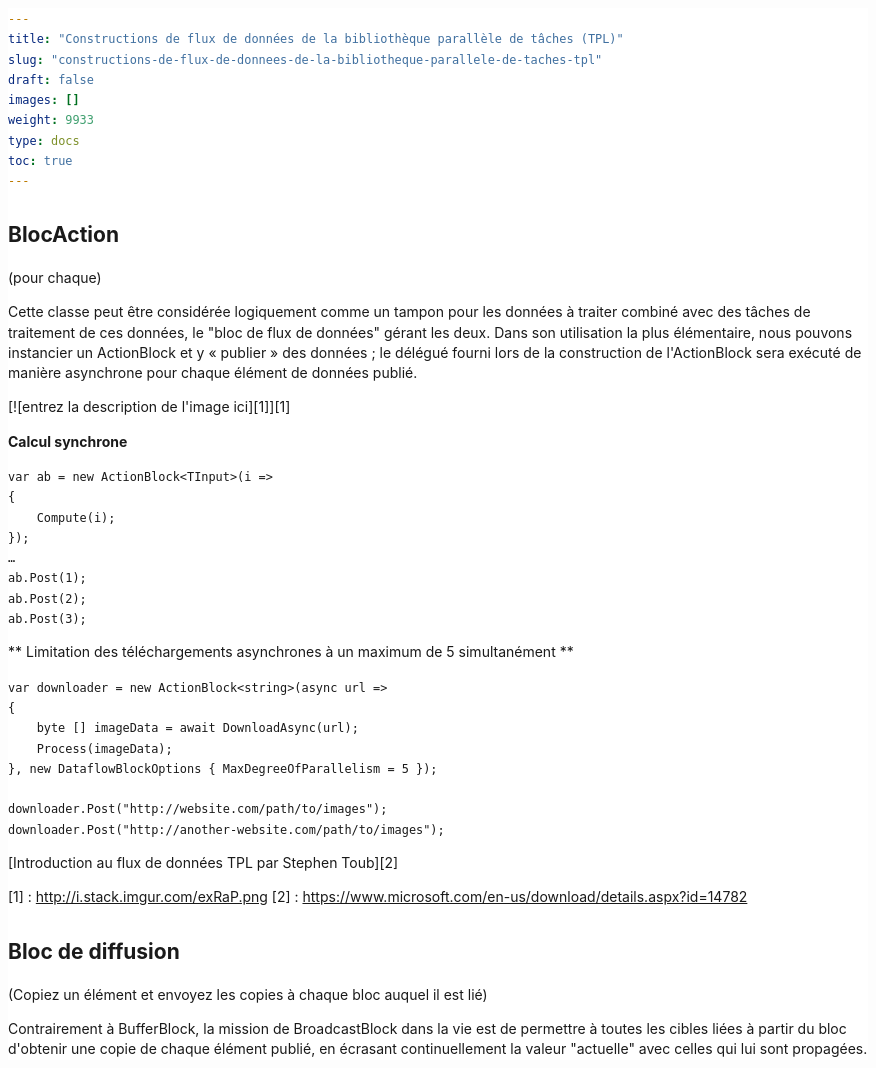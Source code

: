 ```yaml
---
title: "Constructions de flux de données de la bibliothèque parallèle de tâches (TPL)"
slug: "constructions-de-flux-de-donnees-de-la-bibliotheque-parallele-de-taches-tpl"
draft: false
images: []
weight: 9933
type: docs
toc: true
---
```


## BlocAction<T>
(pour chaque)

Cette classe peut être considérée logiquement comme un tampon pour les données à traiter combiné avec des tâches de traitement de ces données, le "bloc de flux de données" gérant les deux. Dans son utilisation la plus élémentaire, nous pouvons instancier un ActionBlock<TInput> et y « publier » des données ; le délégué fourni lors de la construction de l'ActionBlock sera exécuté de manière asynchrone pour chaque élément de données publié.

[![entrez la description de l'image ici][1]][1]

**Calcul synchrone**

    var ab = new ActionBlock<TInput>(i => 
    {
        Compute(i);
    });
    …
    ab.Post(1);
    ab.Post(2);
    ab.Post(3);

** Limitation des téléchargements asynchrones à un maximum de 5 simultanément **
    
    var downloader = new ActionBlock<string>(async url =>
    {
        byte [] imageData = await DownloadAsync(url);
        Process(imageData);
    }, new DataflowBlockOptions { MaxDegreeOfParallelism = 5 }); 

    downloader.Post("http://website.com/path/to/images");
    downloader.Post("http://another-website.com/path/to/images");

[Introduction au flux de données TPL par Stephen Toub][2]


[1] : http://i.stack.imgur.com/exRaP.png
[2] : https://www.microsoft.com/en-us/download/details.aspx?id=14782

## Bloc de diffusion<T>
(Copiez un élément et envoyez les copies à chaque bloc auquel il est lié)

Contrairement à BufferBlock<T>, la mission de BroadcastBlock<T> dans la vie est de permettre à toutes les cibles liées à partir du bloc d'obtenir une copie de chaque élément publié, en écrasant continuellement la valeur "actuelle" avec celles qui lui sont propagées.
